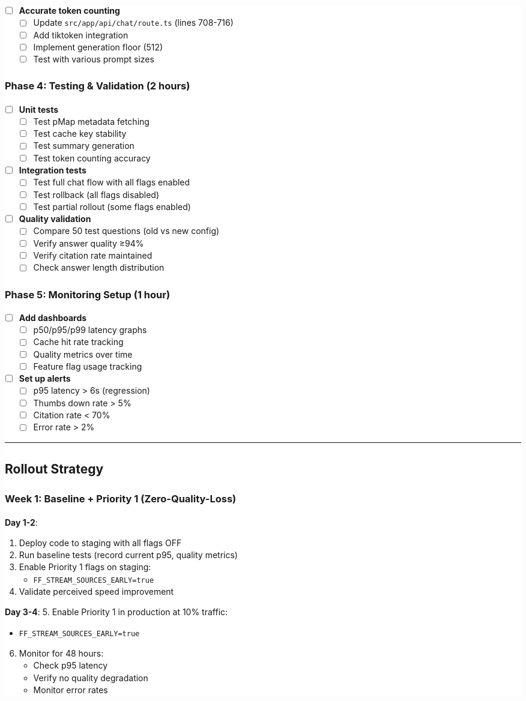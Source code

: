 - [ ] **Accurate token counting**
  - [ ] Update `src/app/api/chat/route.ts` (lines 708-716)
  - [ ] Add tiktoken integration
  - [ ] Implement generation floor (512)
  - [ ] Test with various prompt sizes

### Phase 4: Testing & Validation (2 hours)

- [ ] **Unit tests**
  - [ ] Test pMap metadata fetching
  - [ ] Test cache key stability
  - [ ] Test summary generation
  - [ ] Test token counting accuracy

- [ ] **Integration tests**
  - [ ] Test full chat flow with all flags enabled
  - [ ] Test rollback (all flags disabled)
  - [ ] Test partial rollout (some flags enabled)

- [ ] **Quality validation**
  - [ ] Compare 50 test questions (old vs new config)
  - [ ] Verify answer quality ≥94%
  - [ ] Verify citation rate maintained
  - [ ] Check answer length distribution

### Phase 5: Monitoring Setup (1 hour)

- [ ] **Add dashboards**
  - [ ] p50/p95/p99 latency graphs
  - [ ] Cache hit rate tracking
  - [ ] Quality metrics over time
  - [ ] Feature flag usage tracking

- [ ] **Set up alerts**
  - [ ] p95 latency > 6s (regression)
  - [ ] Thumbs down rate > 5%
  - [ ] Citation rate < 70%
  - [ ] Error rate > 2%

---

## Rollout Strategy

### Week 1: Baseline + Priority 1 (Zero-Quality-Loss)

**Day 1-2**:
1. Deploy code to staging with all flags OFF
2. Run baseline tests (record current p95, quality metrics)
3. Enable Priority 1 flags on staging:
   - `FF_STREAM_SOURCES_EARLY=true`
4. Validate perceived speed improvement

**Day 3-4**:
5. Enable Priority 1 in production at 10% traffic:
   - `FF_STREAM_SOURCES_EARLY=true`
6. Monitor for 48 hours:
   - Check p95 latency
   - Verify no quality degradation
   - Monitor error rates
